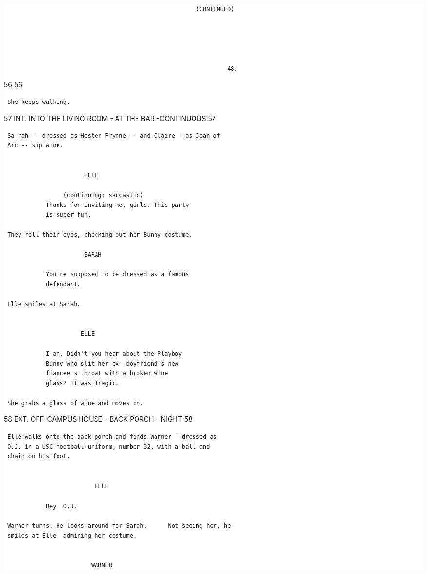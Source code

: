 

                                                           (CONTINUED)





                                                                    48.


56                                                                    56



     She keeps walking.

57   INT. INTO THE LIVING ROOM - AT THE BAR -CONTINUOUS                 57


     Sa rah -- dressed as Hester Prynne -- and Claire --as Joan of
     Arc -- sip wine.


                           ELLE

                     (continuing; sarcastic)
                Thanks for inviting me, girls. This party
                is super fun.

     They roll their eyes, checking out her Bunny costume.

                           SARAH

                You're supposed to be dressed as a famous
                defendant.

     Elle smiles at Sarah.


                          ELLE

                I am. Didn't you hear about the Playboy
                Bunny who slit her ex- boyfriend's new
                fiancee's throat with a broken wine
                glass? It was tragic.

     She grabs a glass of wine and moves on.

58   EXT. OFF-CAMPUS HOUSE - BACK PORCH - NIGHT                         58


     Elle walks onto the back porch and finds Warner --dressed as
     O.J. in a USC football uniform, number 32, with a ball and
     chain on his foot.


                              ELLE

                Hey, O.J.

     Warner turns. He looks around for Sarah.      Not seeing her, he
     smiles at Elle, admiring her costume.


                             WARNER
